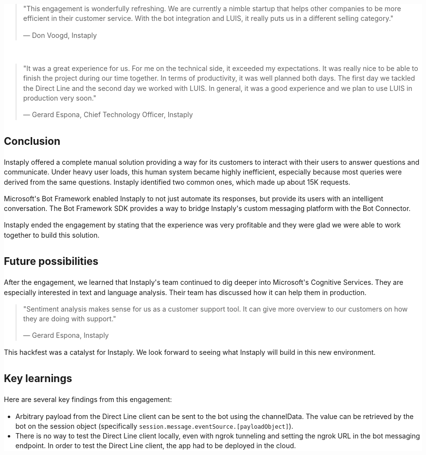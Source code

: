 >"This engagement is wonderfully refreshing. We are currently a nimble startup that helps other companies to be more efficient in their customer service. With the bot integration and LUIS, it really puts us in a different selling category."
>
>— Don Voogd, Instaply

<br/>

>"It was a great experience for us. For me on the technical side, it exceeded my expectations. It was really nice to be able to finish the project during our time together. In terms of productivity, it was well planned both days. The first day we tackled the Direct Line and the second day we worked with LUIS. In general, it was a good experience and we plan to use LUIS in production very soon."
>
>— Gerard Espona, Chief Technology Officer, Instaply

## Conclusion


Instaply offered a complete manual solution providing a way for its customers to interact with their users to answer questions and communicate. Under heavy user loads, this human system became highly inefficient, especially because most queries were derived from the same questions. Instaply identified two common ones, which made up about 15K requests.


Microsoft's Bot Framework enabled Instaply to not just automate its responses, but provide its users with an intelligent conversation. The Bot Framework SDK provides a way to bridge Instaply's custom messaging platform with the Bot Connector.

Instaply ended the engagement by stating that the experience was very profitable and they were glad we were able to work together to build this solution.

## Future possibilities

After the engagement, we learned that Instaply's team continued to dig deeper into Microsoft's Cognitive Services. They are especially interested in text and language analysis. Their team has discussed how it can help them in production.

>"Sentiment analysis makes sense for us as a customer support tool. It can give more overview to our customers on how they are doing with support."
>
>— Gerard Espona, Instaply

This hackfest was a catalyst for Instaply. We look forward to seeing what Instaply will build in this new environment.

## Key learnings

Here are several key findings from this engagement:

* Arbitrary payload from the Direct Line client can be sent to the bot using the channelData. The value can be retrieved by the bot on the session object (specifically `session.message.eventSource.[payloadObject]`).
* There is no way to test the Direct Line client locally, even with ngrok tunneling and setting the ngrok URL in the bot messaging endpoint. In order to test the Direct Line client, the app had to be deployed in the cloud.
